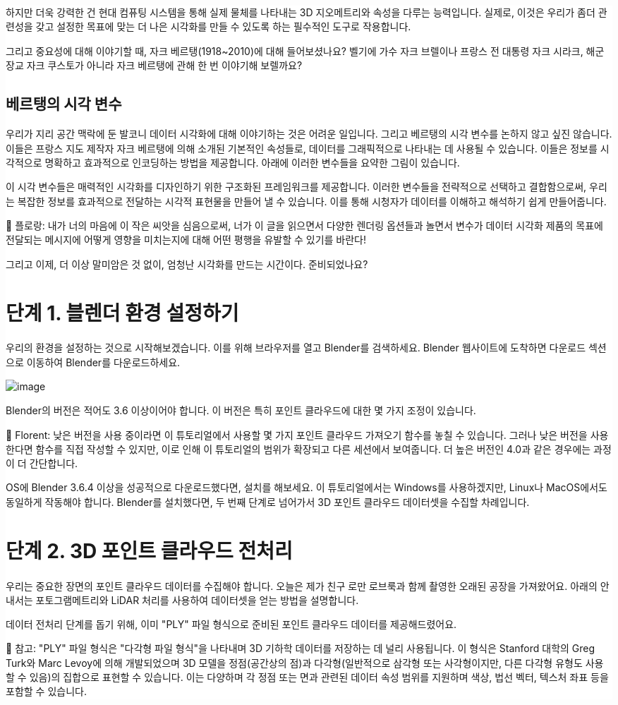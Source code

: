 하지만 더욱 강력한 건 현대 컴퓨팅 시스템을 통해 실제 물체를 나타내는 3D 지오메트리와 속성을 다루는 능력입니다. 실제로, 이것은 우리가 좀더 관련성을 갖고 설정한 목표에 맞는 더 나은 시각화를 만들 수 있도록 하는 필수적인 도구로 작용합니다.

<div class="content-ad"></div>

그리고 중요성에 대해 이야기할 때, 자크 베르탱(1918~2010)에 대해 들어보셨나요? 벨기에 가수 자크 브렐이나 프랑스 전 대통령 자크 시라크, 해군 장교 자크 쿠스토가 아니라 자크 베르탱에 관해 한 번 이야기해 보렐까요?

## 베르탱의 시각 변수

우리가 지리 공간 맥락에 둔 발코니 데이터 시각화에 대해 이야기하는 것은 어려운 일입니다. 그리고 베르탱의 시각 변수를 논하지 않고 싶진 않습니다. 이들은 프랑스 지도 제작자 자크 베르탱에 의해 소개된 기본적인 속성들로, 데이터를 그래픽적으로 나타내는 데 사용될 수 있습니다. 이들은 정보를 시각적으로 명확하고 효과적으로 인코딩하는 방법을 제공합니다. 아래에 이러한 변수들을 요약한 그림이 있습니다.

이 시각 변수들은 매력적인 시각화를 디자인하기 위한 구조화된 프레임워크를 제공합니다. 이러한 변수들을 전략적으로 선택하고 결합함으로써, 우리는 복잡한 정보를 효과적으로 전달하는 시각적 표현물을 만들어 낼 수 있습니다. 이를 통해 시청자가 데이터를 이해하고 해석하기 쉽게 만들어줍니다.

<div class="content-ad"></div>

🦊 플로랑: 내가 너의 마음에 이 작은 씨앗을 심음으로써, 너가 이 글을 읽으면서 다양한 렌더링 옵션들과 놀면서 변수가 데이터 시각화 제품의 목표에 전달되는 메시지에 어떻게 영향을 미치는지에 대해 어떤 평행을 유발할 수 있기를 바란다!

그리고 이제, 더 이상 말미암은 것 없이, 엄청난 시각화를 만드는 시간이다. 준비되었나요?

# 단계 1. 블렌더 환경 설정하기

우리의 환경을 설정하는 것으로 시작해보겠습니다. 이를 위해 브라우저를 열고 Blender를 검색하세요. Blender 웹사이트에 도착하면 다운로드 섹션으로 이동하여 Blender를 다운로드하세요.

<div class="content-ad"></div>

![image](https://miro.medium.com/v2/resize:fit:1400/1*Duf49e4mj8YYS2Bj9S2wJg.gif)

Blender의 버전은 적어도 3.6 이상이어야 합니다. 이 버전은 특히 포인트 클라우드에 대한 몇 가지 조정이 있습니다.

🦊 Florent: 낮은 버전을 사용 중이라면 이 튜토리얼에서 사용할 몇 가지 포인트 클라우드 가져오기 함수를 놓칠 수 있습니다. 그러나 낮은 버전을 사용한다면 함수를 직접 작성할 수 있지만, 이로 인해 이 튜토리얼의 범위가 확장되고 다른 세션에서 보여줍니다. 더 높은 버전인 4.0과 같은 경우에는 과정이 더 간단합니다.

OS에 Blender 3.6.4 이상을 성공적으로 다운로드했다면, 설치를 해보세요. 이 튜토리얼에서는 Windows를 사용하겠지만, Linux나 MacOS에서도 동일하게 작동해야 합니다. Blender를 설치했다면, 두 번째 단계로 넘어가서 3D 포인트 클라우드 데이터셋을 수집할 차례입니다.

<div class="content-ad"></div>

# 단계 2. 3D 포인트 클라우드 전처리

우리는 중요한 장면의 포인트 클라우드 데이터를 수집해야 합니다. 오늘은 제가 친구 로만 로브룩과 함께 촬영한 오래된 공장을 가져왔어요. 아래의 안내서는 포토그램메트리와 LiDAR 처리를 사용하여 데이터셋을 얻는 방법을 설명합니다.

데이터 전처리 단계를 돕기 위해, 이미 "PLY" 파일 형식으로 준비된 포인트 클라우드 데이터를 제공해드렸어요.

🦚 참고: "PLY" 파일 형식은 "다각형 파일 형식"을 나타내며 3D 기하학 데이터를 저장하는 데 널리 사용됩니다. 이 형식은 Stanford 대학의 Greg Turk와 Marc Levoy에 의해 개발되었으며 3D 모델을 정점(공간상의 점)과 다각형(일반적으로 삼각형 또는 사각형이지만, 다른 다각형 유형도 사용할 수 있음)의 집합으로 표현할 수 있습니다. 이는 다양하며 각 정점 또는 면과 관련된 데이터 속성 범위를 지원하며 색상, 법선 벡터, 텍스처 좌표 등을 포함할 수 있습니다.

<div class="content-ad"></div>
